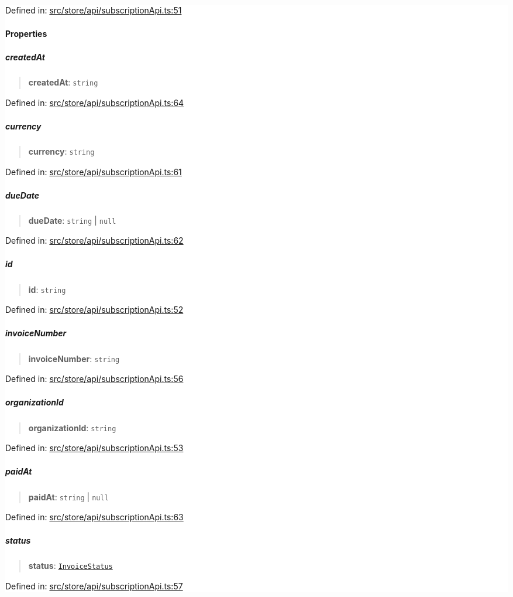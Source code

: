Defined in: [src/store/api/subscriptionApi.ts:51](https://github.com/lsendel/sass/blob/main/frontend/src/store/api/subscriptionApi.ts#L51)

#### Properties

##### createdAt

> **createdAt**: `string`

Defined in: [src/store/api/subscriptionApi.ts:64](https://github.com/lsendel/sass/blob/main/frontend/src/store/api/subscriptionApi.ts#L64)

##### currency

> **currency**: `string`

Defined in: [src/store/api/subscriptionApi.ts:61](https://github.com/lsendel/sass/blob/main/frontend/src/store/api/subscriptionApi.ts#L61)

##### dueDate

> **dueDate**: `string` \| `null`

Defined in: [src/store/api/subscriptionApi.ts:62](https://github.com/lsendel/sass/blob/main/frontend/src/store/api/subscriptionApi.ts#L62)

##### id

> **id**: `string`

Defined in: [src/store/api/subscriptionApi.ts:52](https://github.com/lsendel/sass/blob/main/frontend/src/store/api/subscriptionApi.ts#L52)

##### invoiceNumber

> **invoiceNumber**: `string`

Defined in: [src/store/api/subscriptionApi.ts:56](https://github.com/lsendel/sass/blob/main/frontend/src/store/api/subscriptionApi.ts#L56)

##### organizationId

> **organizationId**: `string`

Defined in: [src/store/api/subscriptionApi.ts:53](https://github.com/lsendel/sass/blob/main/frontend/src/store/api/subscriptionApi.ts#L53)

##### paidAt

> **paidAt**: `string` \| `null`

Defined in: [src/store/api/subscriptionApi.ts:63](https://github.com/lsendel/sass/blob/main/frontend/src/store/api/subscriptionApi.ts#L63)

##### status

> **status**: [`InvoiceStatus`](#invoicestatus-1)

Defined in: [src/store/api/subscriptionApi.ts:57](https://github.com/lsendel/sass/blob/main/frontend/src/store/api/subscriptionApi.ts#L57)
